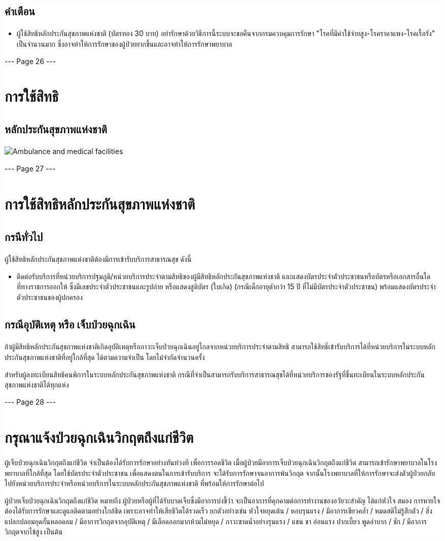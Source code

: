 ## คำเตือน
- ผู้ใช้สิทธิหลักประกันสุขภาพแห่งชาติ (บัตรทอง 30 บาท) อย่ารักษาด้วยวิธีการนี้ระบบจะขอคืนจากกรมควบคุมการรักษา "โรคที่มีค่าใช้จ่ายสูง-โรคราคาแพง-โรคเรื้อรัง" เป็นจำนวนมาก ซึ่งอาจทำให้การรักษาของผู้ป่วยยากขึ้นและอาจทำให้การรักษาพยาบาล

--- Page 26 ---
# การใช้สิทธิ

## หลักประกันสุขภาพแห่งชาติ

![Ambulance and medical facilities](image)

--- Page 27 ---
# การใช้สิทธิหลักประกันสุขภาพแห่งชาติ

## กรนีทั่วไป
ผู้ใช้สิทธิหลักประกันสุขภาพแห่งชาติต้องมีการเข้ารับบริการสาธารณสุข ดังนี้

- ติดต่อรับบริการที่หน่วยบริการปฐมภูมิ/หน่วยบริการประจำตามสิทธิของผู้มีสิทธิหลักประกันสุขภาพแห่งชาติ และแสดงบัตรประจำตัวประชาชนหรือบัตรหรือเอกสารอื่นใดที่ทางราชการออกให้ ซึ่งมีเลขประจำตัวประชาชนและรูปถ่าย หรือแสดงสูติบัตร (ใบเกิด) (กรณีเด็กอายุต่ำกว่า 15 ปี ที่ไม่มีบัตรประจำตัวประชาชน) พร้อมแสดงบัตรประจำตัวประชาชนของผู้ปกครอง

## กรณีอุบัติเหตุ หรือ เจ็บป่วยฉุกเฉิน
ถ้าผู้มีสิทธิหลักประกันสุขภาพแห่งชาติเกิดอุบัติเหตุหรือภาวะเจ็บป่วยฉุกเฉินอยู่ไกลจากหน่วยบริการประจำตามสิทธิ สามารถใช้สิทธิ์เข้ารับบริการได้ที่หน่วยบริการในระบบหลักประกันสุขภาพแห่งชาติที่อยู่ใกล้ที่สุด ได้ตามความจำเป็น โดยไม่จำกัดจำนวนครั้ง

สำหรับผู้ลงทะเบียนสิทธิคนพิการในระบบหลักประกันสุขภาพแห่งชาติ กรณีที่จำเป็นสามารถรับบริการสาธารณสุขได้ที่หน่วยบริการของรัฐที่ชื่นทะเบียนในระบบหลักประกันสุขภาพแห่งชาติได้ทุกแห่ง


--- Page 28 ---
# กรุณาแจ้งป่วยฉุกเฉินวิกฤตถึงแก่ชีวิต

ผู้เจ็บป่วยฉุกเฉินวิกฤตถึงแก่ชีวิต จำเป็นต้องได้รับการรักษาอย่างทันท่วงที เพื่อการรอดชีวิต เมื่อผู้ป่วยมีอาการเจ็บป่วยฉุกเฉินวิกฤตถึงแก่ชีวิต สามารถเข้ารักษาพยาบาลในโรงพยาบาลที่ใกล้ที่สุด โดยใช้บัตรประจำตัวประชาชน เพื่อแสดงตนในการเข้ารับบริการ จะได้รับการรักษาจนอาการพ้นวิกฤต จากนั้นโรงพยาบาลที่ให้การรักษาจะส่งตัวผู้ป่วยกลับไปยังหน่วยบริการประจำหรือหน่วยบริการในระบบหลักประกันสุขภาพแห่งชาติ ที่พร้อมให้การรักษาต่อไป

ผู้ป่วยเจ็บป่วยฉุกเฉินวิกฤตถึงแก่ชีวิต หมายถึง ผู้ป่วยหรือผู้ที่ได้รับบาดเจ็บซึ่งมีอาการบ่งชี้ว่า จะเป็นอาการที่คุกคามต่อการทำงานของอวัยวะสำคัญ ได้แก่หัวใจ สมอง การหายใจ ต้องได้รับการรักษาและดูแลติดตามอย่างใกล้ชิด เพราะอาจทำให้เสียชีวิตได้รวดเร็ว ยกตัวอย่างเช่น หัวใจหยุดเต้น / หอบรุนแรง / มีอาการเขียวคล้ำ / หมดสติไม่รู้สึกตัว / สิ่งแปลกปลอมอุดกั้นหลอดลม / มีอาการวิกฤตจากอุบัติเหตุ / มีเลือดออกมากห้ามไม่หยุด / ภาวะขาดน้ำอย่างรุนแรง / แขน ขา อ่อนแรง ปากเบี้ยว พูดลำบาก / ชัก / มีอาการวิกฤตจากไข้สูง เป็นต้น
